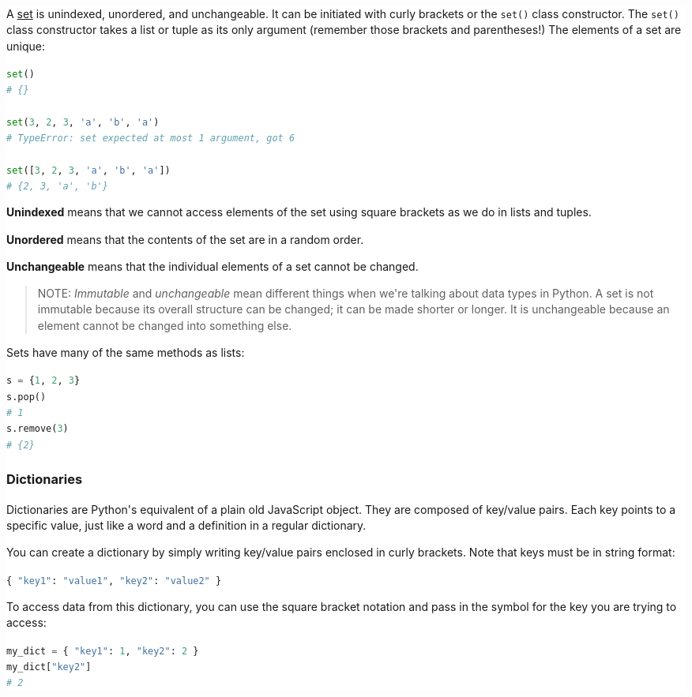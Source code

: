 A [set][set docs] is unindexed, unordered, and unchangeable. It can be initiated
with curly brackets or the `set()` class constructor. The `set()` class
constructor takes a list or tuple as its only argument (remember those brackets
and parentheses!) The elements of a set are unique:

```py
set()
# {}

set(3, 2, 3, 'a', 'b', 'a')
# TypeError: set expected at most 1 argument, got 6

set([3, 2, 3, 'a', 'b', 'a'])
# {2, 3, 'a', 'b'}
```

**Unindexed** means that we cannot access elements of the set using square
brackets as we do in lists and tuples.

**Unordered** means that the contents of the set are in a random order.

**Unchangeable** means that the individual elements of a set cannot be changed.

> NOTE: _Immutable_ and _unchangeable_ mean different things when we're talking
> about data types in Python. A set is not immutable because its overall
> structure can be changed; it can be made shorter or longer. It is unchangeable
> because an element cannot be changed into something else.

Sets have many of the same methods as lists:

```py
s = {1, 2, 3}
s.pop()
# 1
s.remove(3)
# {2}
```

[set docs]: https://docs.python.org/3/library/stdtypes.html#set

### **Dictionaries**

Dictionaries are Python's equivalent of a plain old JavaScript object. They are
composed of key/value pairs. Each key points to a specific value, just like a
word and a definition in a regular dictionary.

You can create a dictionary by simply writing key/value pairs enclosed in curly
brackets. Note that keys must be in string format:

```py
{ "key1": "value1", "key2": "value2" }
```

To access data from this dictionary, you can use the square bracket notation and
pass in the symbol for the key you are trying to access:

```py
my_dict = { "key1": 1, "key2": 2 }
my_dict["key2"]
# 2
```


[type()]: https://www.geeksforgeeks.org/python-type-function/
[string docs]: https://docs.python.org/3/library/string.html
[integer docs]: https://docs.python.org/3/library/functions.html#int
[float docs]: https://docs.python.org/3/library/functions.html#float
[list docs]: https://docs.python.org/3/library/stdtypes.html#list
[dict docs]: https://docs.python.org/3/tutorial/datastructures.html#dictionaries
[dict.get help]: https://www.w3schools.com/python/ref_dictionary_get.asp
[python docs]: https://docs.python.org/3/